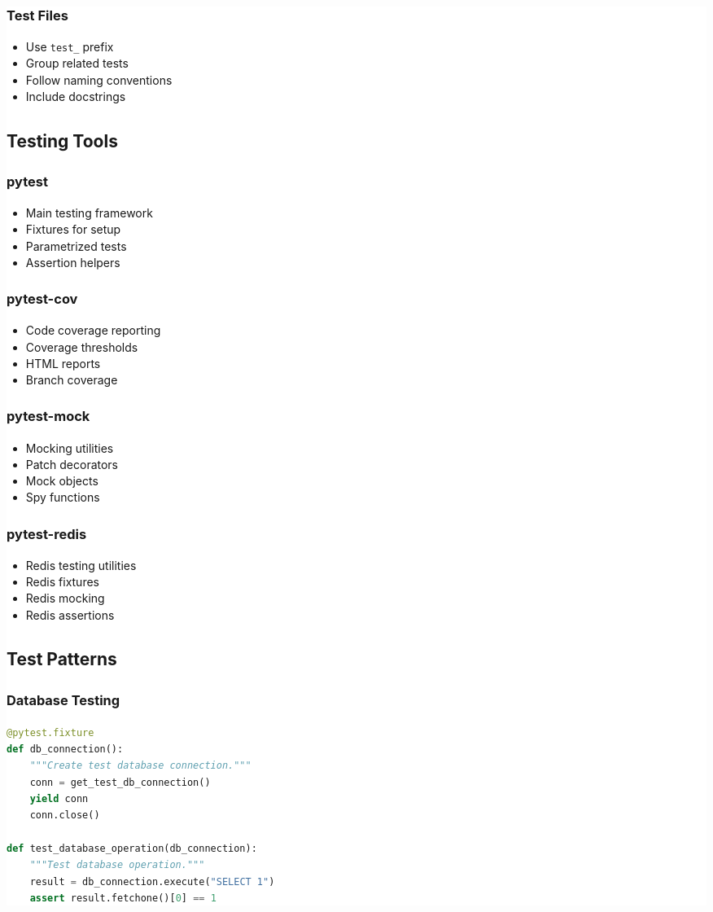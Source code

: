 ### Test Files
- Use `test_` prefix
- Group related tests
- Follow naming conventions
- Include docstrings

## Testing Tools

### pytest
- Main testing framework
- Fixtures for setup
- Parametrized tests
- Assertion helpers

### pytest-cov
- Code coverage reporting
- Coverage thresholds
- HTML reports
- Branch coverage

### pytest-mock
- Mocking utilities
- Patch decorators
- Mock objects
- Spy functions

### pytest-redis
- Redis testing utilities
- Redis fixtures
- Redis mocking
- Redis assertions

## Test Patterns

### Database Testing
```python
@pytest.fixture
def db_connection():
    """Create test database connection."""
    conn = get_test_db_connection()
    yield conn
    conn.close()

def test_database_operation(db_connection):
    """Test database operation."""
    result = db_connection.execute("SELECT 1")
    assert result.fetchone()[0] == 1
```

